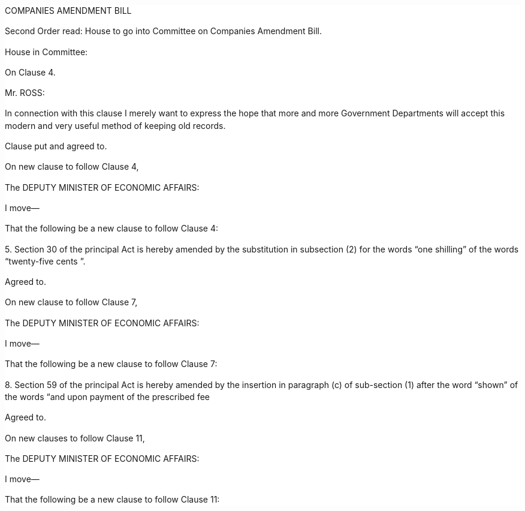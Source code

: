 <heading>COMPANIES AMENDMENT BILL</heading>

<p>Second Order read: House to go into Committee on Companies Amendment Bill.</p>

<p>House in Committee:</p>

<p>On Clause 4.</p>

<speech by="#ross">

<from>Mr. <person refersTo="hansard_za">ROSS</person>:</from>

<p>In connection with this clause I merely want to express the hope that more and more Government Departments will accept this modern and very useful method of keeping old records.</p>

<p>Clause put and agreed to.</p>

<p>On new clause to follow Clause 4,</p>

</speech>

<speech by="#deputy_minister_of_economic_affairs">

<from>The <person refersTo="hansard_za">DEPUTY MINISTER OF ECONOMIC AFFAIRS</person>:</from>

<p>I move&#x2014;</p>

<block name="quote">That the following be a new clause to follow Clause 4:</block>

<block name="quote">5. Section 30 of the principal Act is hereby amended by the substitution in subsection (2) for the words &#x201C;one shilling&#x201D; of the words &#x201C;twenty-five cents &#x201D;.</block>

</speech>

<p>Agreed to.</p>

<p>On new clause to follow Clause 7,</p>

<speech by="#deputy_minister_of_economic_affairs">

<from>The <person refersTo="hansard_za">DEPUTY MINISTER OF ECONOMIC AFFAIRS</person>:</from>

<p>I move&#x2014;</p>

<block name="quote">That the following be a new clause to follow Clause 7:</block>

<p><span class="col_1687-1688" refersTo="page_0858"/>8. Section 59 of the principal Act is hereby amended by the insertion in paragraph (c) of sub-section (1) after the word &#x201C;shown&#x201D; of the words &#x201C;and upon payment of the prescribed fee</p>

<p>Agreed to.</p>

<p>On new clauses to follow Clause 11,</p>

</speech>

<speech by="#deputy_minister_of_economic_affairs">

<from>The <person refersTo="hansard_za">DEPUTY MINISTER OF ECONOMIC AFFAIRS</person>:</from>

<p>I move&#x2014;</p>

<block name="quote">That the following be a new clause to follow Clause 11:</block>
